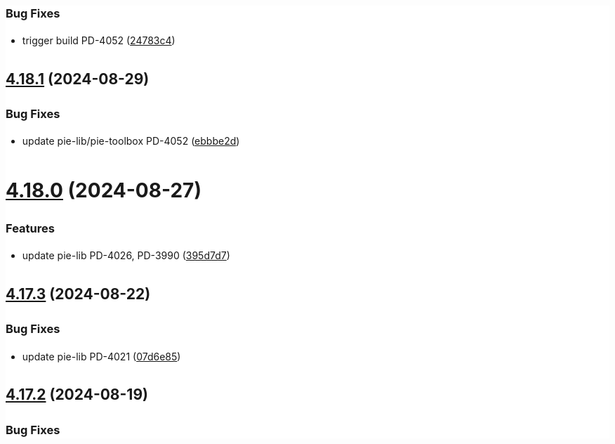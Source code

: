 
### Bug Fixes

* trigger build PD-4052 ([24783c4](https://github.com/pie-framework/pie-elements/commit/24783c43a97db9c9a2b665f2c784ccd4ce8511ca))





## [4.18.1](https://github.com/pie-framework/pie-elements/compare/@pie-element/calculator@4.18.0...@pie-element/calculator@4.18.1) (2024-08-29)


### Bug Fixes

* update pie-lib/pie-toolbox PD-4052 ([ebbbe2d](https://github.com/pie-framework/pie-elements/commit/ebbbe2dc584829abe8f1b4d6e8a9031e27f30dce))





# [4.18.0](https://github.com/pie-framework/pie-elements/compare/@pie-element/calculator@4.17.3...@pie-element/calculator@4.18.0) (2024-08-27)


### Features

* update pie-lib PD-4026, PD-3990 ([395d7d7](https://github.com/pie-framework/pie-elements/commit/395d7d779caae57a810cc19c1d676319d1c19ded))





## [4.17.3](https://github.com/pie-framework/pie-elements/compare/@pie-element/calculator@4.17.2...@pie-element/calculator@4.17.3) (2024-08-22)


### Bug Fixes

* update pie-lib PD-4021 ([07d6e85](https://github.com/pie-framework/pie-elements/commit/07d6e8560ddfe25f95dfbafc2d3155b93eb85404))





## [4.17.2](https://github.com/pie-framework/pie-elements/compare/@pie-element/calculator@4.17.1...@pie-element/calculator@4.17.2) (2024-08-19)


### Bug Fixes

